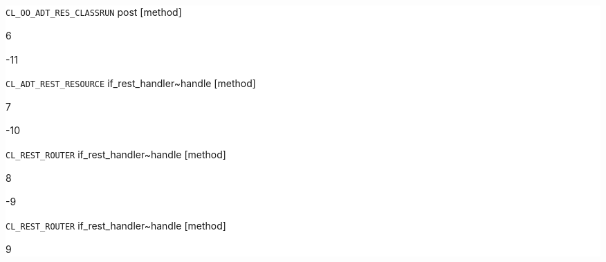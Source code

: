 `CL_OO_ADT_RES_CLASSRUN` post \[method\]

</td>
<td valign="top">

6

</td>
<td valign="top">

\-11

</td>
</tr>
<tr>
<td valign="top">

`CL_ADT_REST_RESOURCE` if\_rest\_handler~handle \[method\]

</td>
<td valign="top">

7

</td>
<td valign="top">

\-10

</td>
</tr>
<tr>
<td valign="top">

`CL_REST_ROUTER` if\_rest\_handler~handle \[method\]

</td>
<td valign="top">

8

</td>
<td valign="top">

\-9

</td>
</tr>
<tr>
<td valign="top">

`CL_REST_ROUTER` if\_rest\_handler~handle \[method\]

</td>
<td valign="top">

9

</td>
<td valign="top">
